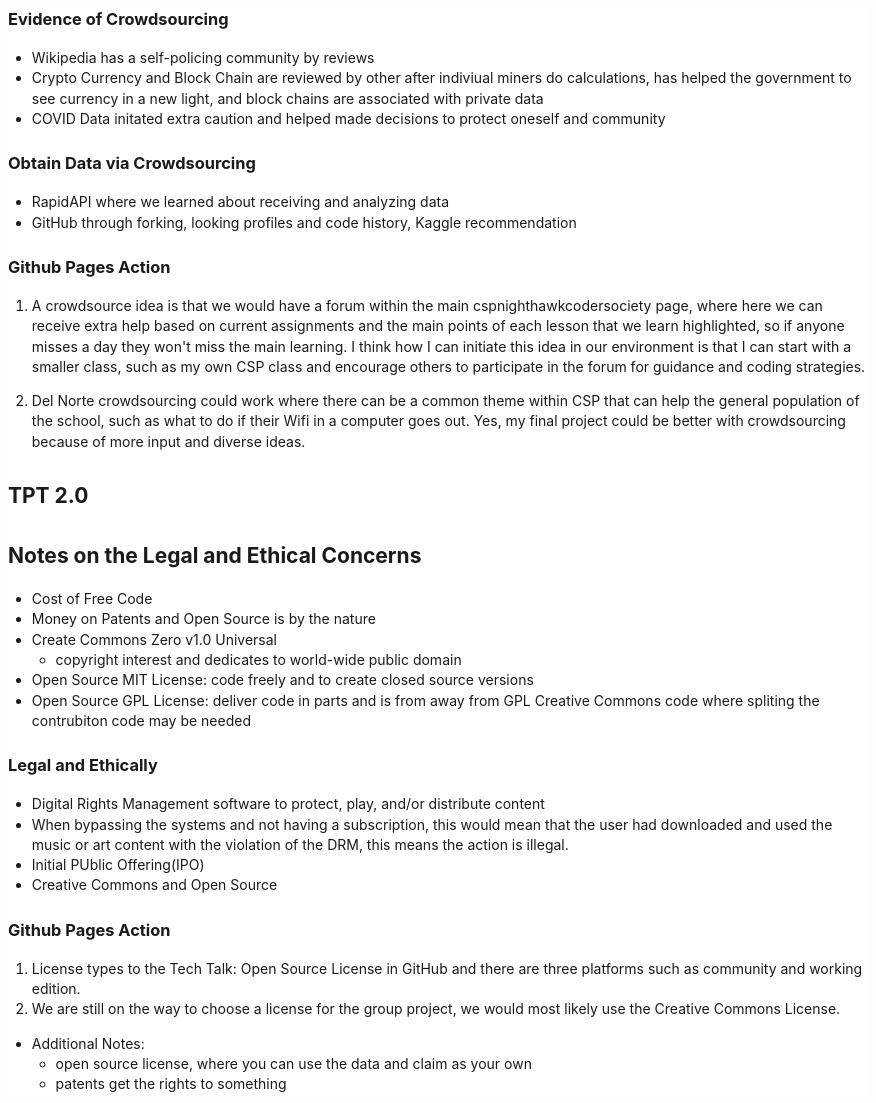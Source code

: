 ### Evidence of Crowdsourcing
- Wikipedia has a self-policing community by reviews
- Crypto Currency and Block Chain are reviewed by other after indiviual miners do calculations, has helped the government to see currency in a new light, and block chains are associated with private data
- COVID Data initated extra caution and helped made decisions to protect oneself and community

### Obtain Data via Crowdsourcing
- RapidAPI where we learned about receiving and analyzing data 
- GitHub through forking, looking profiles and code history, Kaggle recommendation

### Github Pages Action
1. A crowdsource idea is that we would have a forum within the main cspnighthawkcodersociety page, where here we can receive extra help based on current assignments and the main points of each lesson that we learn highlighted, so if anyone misses a day they won't miss the main learning. I think how I can initiate this idea in our environment is that I can start with a smaller class, such as my own CSP class and encourage others to participate in the forum for guidance and coding strategies.

2. Del Norte crowdsourcing could work where there can be a common theme within CSP that can help the general population of the school, such as what to do if their Wifi in a computer goes out. Yes, my final project could be better with crowdsourcing because of more input and diverse ideas.


## TPT 2.0

## Notes on the Legal and Ethical Concerns
- Cost of Free Code
- Money on Patents and Open Source is by the nature
- Create Commons Zero v1.0 Universal 
  - copyright interest and dedicates to world-wide public domain
- Open Source MIT License: code freely and to create closed source versions
- Open Source GPL License: deliver code in parts and is from away from GPL Creative Commons code where spliting the contrubiton code may be needed 

### Legal and Ethically
- Digital Rights Management software to protect, play, and/or distribute content
- When bypassing the systems and not having a subscription, this would mean that the user had downloaded and used the music or art content with the violation of the DRM, this means the action is illegal.
- Initial PUblic Offering(IPO)
- Creative Commons and Open Source 

### Github Pages Action
1. License types to the Tech Talk: Open Source License in GitHub and there are three platforms such as community and working edition.
2. We are still on the way to choose a license for the group project, we would most likely use the Creative Commons License. 

- Additional Notes:
  - open source license, where you can use the data and claim as your own
  - patents get the rights to something 
